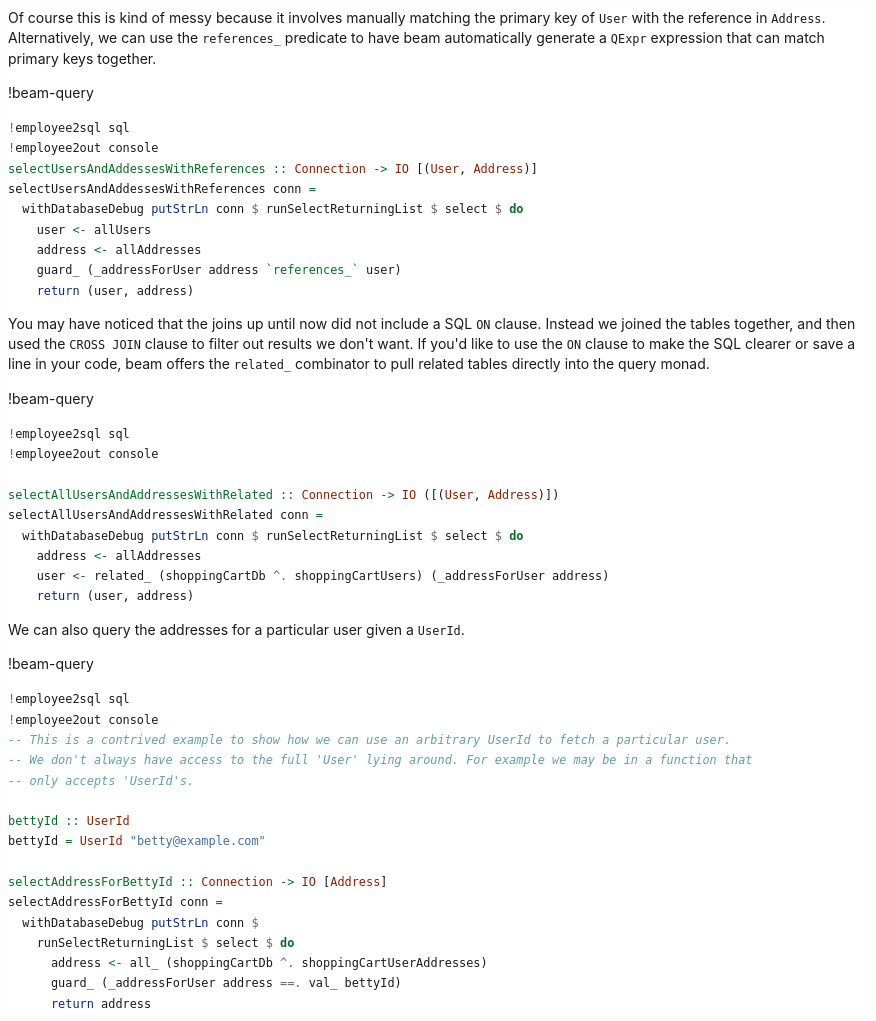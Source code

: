 Of course this is kind of messy because it involves manually matching the
primary key of `User` with the reference in `Address`. Alternatively, we can use
the `references_` predicate to have beam automatically generate a `QExpr`
expression that can match primary keys together.

!beam-query
```haskell
!employee2sql sql
!employee2out console
selectUsersAndAddessesWithReferences :: Connection -> IO [(User, Address)]
selectUsersAndAddessesWithReferences conn =
  withDatabaseDebug putStrLn conn $ runSelectReturningList $ select $ do
    user <- allUsers
    address <- allAddresses
    guard_ (_addressForUser address `references_` user)
    return (user, address)
```

You may have noticed that the joins up until now did not include a SQL `ON`
clause. Instead we joined the tables together, and then used the `CROSS JOIN` clause
to filter out results we don't want. If you'd like to use the `ON` clause to
make the SQL clearer or save a line in your code, beam offers the `related_`
combinator to pull related tables directly into the query monad.

!beam-query
```haskell
!employee2sql sql
!employee2out console

selectAllUsersAndAddressesWithRelated :: Connection -> IO ([(User, Address)])
selectAllUsersAndAddressesWithRelated conn =
  withDatabaseDebug putStrLn conn $ runSelectReturningList $ select $ do
    address <- allAddresses
    user <- related_ (shoppingCartDb ^. shoppingCartUsers) (_addressForUser address)
    return (user, address)
```

We can also query the addresses for a particular user given a `UserId`.

!beam-query
```haskell
!employee2sql sql
!employee2out console
-- This is a contrived example to show how we can use an arbitrary UserId to fetch a particular user.
-- We don't always have access to the full 'User' lying around. For example we may be in a function that
-- only accepts 'UserId's.

bettyId :: UserId
bettyId = UserId "betty@example.com"

selectAddressForBettyId :: Connection -> IO [Address]
selectAddressForBettyId conn =
  withDatabaseDebug putStrLn conn $
    runSelectReturningList $ select $ do
      address <- all_ (shoppingCartDb ^. shoppingCartUserAddresses)
      guard_ (_addressForUser address ==. val_ bettyId)
      return address
```
